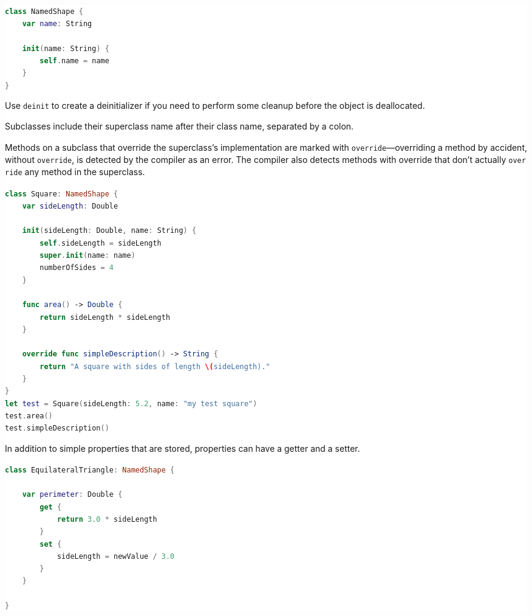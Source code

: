 ```swift
class NamedShape {
    var name: String

    init(name: String) {
        self.name = name
    }
}
```

Use `deinit` to create a deinitializer if you need to perform some cleanup before the object is deallocated.

Subclasses include their superclass name after their class name, separated by a colon. 

Methods on a subclass that override the superclass’s implementation are marked with `override`—overriding a method by accident, without `override`, is detected by the compiler as an error. The compiler also detects methods with override that don’t actually `override` any method in the superclass.

```swift
class Square: NamedShape {
    var sideLength: Double

    init(sideLength: Double, name: String) {
        self.sideLength = sideLength
        super.init(name: name)
        numberOfSides = 4
    }

    func area() -> Double {
        return sideLength * sideLength
    }

    override func simpleDescription() -> String {
        return "A square with sides of length \(sideLength)."
    }
}
let test = Square(sideLength: 5.2, name: "my test square")
test.area()
test.simpleDescription()
```

In addition to simple properties that are stored, properties can have a getter and a setter.

```swift
class EquilateralTriangle: NamedShape {

    var perimeter: Double {
        get {
            return 3.0 * sideLength
        }
        set {
            sideLength = newValue / 3.0
        }
    }

}
```
